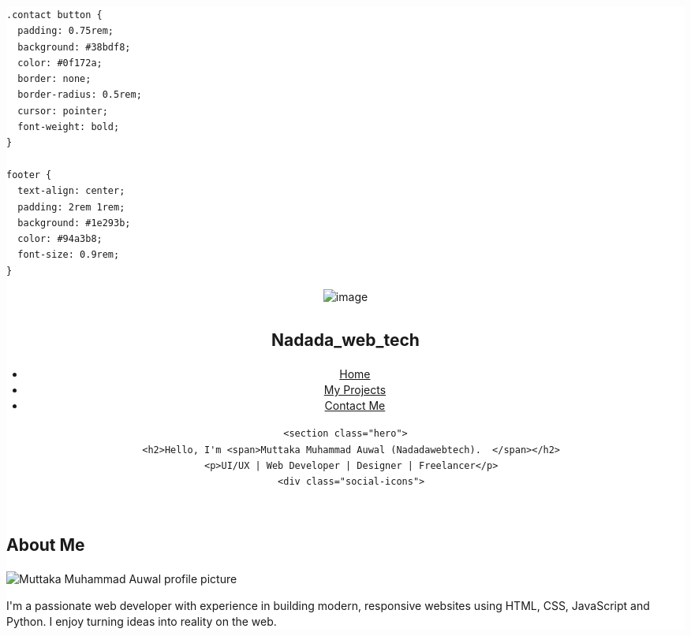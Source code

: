     .contact button {
      padding: 0.75rem;
      background: #38bdf8;
      color: #0f172a;
      border: none;
      border-radius: 0.5rem;
      cursor: pointer;
      font-weight: bold;
    }

    footer {
      text-align: center;
      padding: 2rem 1rem;
      background: #1e293b;
      color: #94a3b8;
      font-size: 0.9rem;
    }
  </style>
</head>
<body>
  <header id="home">
    <nav>
        <img src="image" alt="image">
      <h1 class="logo">Nadada_web_tech</h1>
      <ul class="nav-links">
        <li><a href="#home">Home</a></li>
        <li><a href="#projects">My Projects   </a></li>
        <li><a href="#contact">Contact Me</a></li>
      </ul>
    </nav>

    <section class="hero">
      <h2>Hello, I'm <span>Muttaka Muhammad Auwal (Nadadawebtech).  </span></h2>
      <p>UI/UX | Web Developer | Designer | Freelancer</p>
      <div class="social-icons">
  <a href="https://github.com/saraki33-web" target="_blank">
    <i class="fab fa-github"></i>
  </a>
  <a href="#"><i class="fab fa-linkedin"></i></a>
  <a href="#"><i class="fab fa-twitter"></i></a>
 <a href="https://wa.me/2348103214013" target="_blank">
  <i class="fab fa-whatsapp"></i>
</a>
</div>
    </section>
  </header>

  <section id="about" class="about">
    <h2>About Me</h2>
    <div class="about-content">
      <img src="muttaka.jpg" alt="Muttaka Muhammad Auwal profile picture" />
      <p>I'm a passionate web developer with experience in building modern, responsive websites using HTML, CSS, JavaScript and Python. I enjoy turning ideas into reality on the web.</p>
    </div>
  </section>
